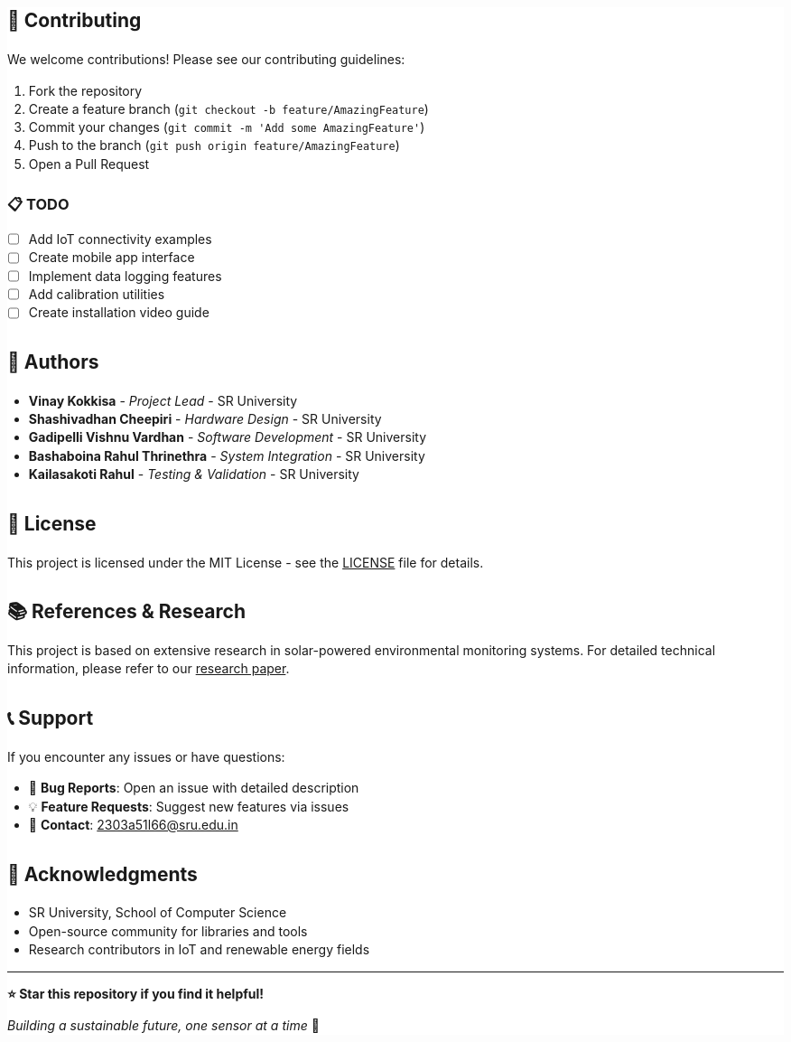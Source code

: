 ## 🤝 Contributing

We welcome contributions! Please see our contributing guidelines:

1. Fork the repository
2. Create a feature branch (`git checkout -b feature/AmazingFeature`)
3. Commit your changes (`git commit -m 'Add some AmazingFeature'`)
4. Push to the branch (`git push origin feature/AmazingFeature`)
5. Open a Pull Request

### 📋 TODO
- [ ] Add IoT connectivity examples
- [ ] Create mobile app interface
- [ ] Implement data logging features
- [ ] Add calibration utilities
- [ ] Create installation video guide

## 👥 Authors

- **Vinay Kokkisa** - *Project Lead* - SR University
- **Shashivadhan Cheepiri** - *Hardware Design* - SR University  
- **Gadipelli Vishnu Vardhan** - *Software Development* - SR University
- **Bashaboina Rahul Thrinethra** - *System Integration* - SR University
- **Kailasakoti Rahul** - *Testing & Validation* - SR University

## 📄 License

This project is licensed under the MIT License - see the [LICENSE](LICENSE) file for details.

## 📚 References & Research

This project is based on extensive research in solar-powered environmental monitoring systems. For detailed technical information, please refer to our [research paper](docs/research-paper.pdf).

## 📞 Support

If you encounter any issues or have questions:
- 🐛 **Bug Reports**: Open an issue with detailed description
- 💡 **Feature Requests**: Suggest new features via issues
- 📧 **Contact**: [2303a51l66@sru.edu.in](mailto:2303a51l66@sru.edu.in)

## 🌟 Acknowledgments

- SR University, School of Computer Science
- Open-source community for libraries and tools
- Research contributors in IoT and renewable energy fields

---

**⭐ Star this repository if you find it helpful!**

*Building a sustainable future, one sensor at a time* 🌱
